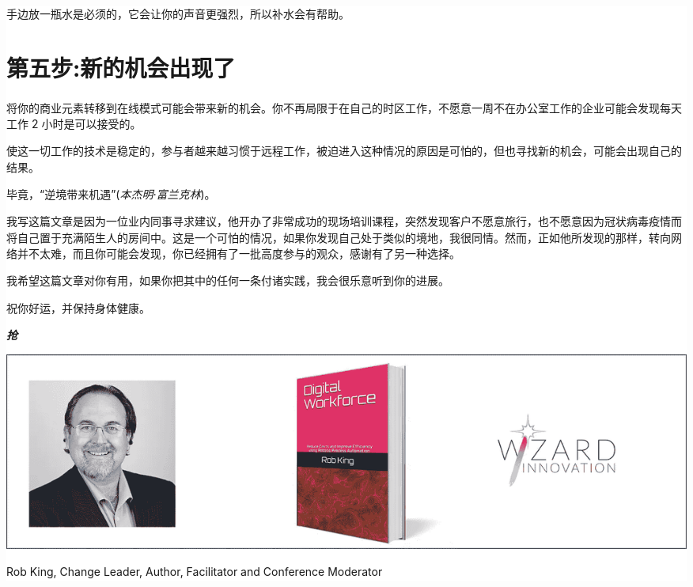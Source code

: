 手边放一瓶水是必须的，它会让你的声音更强烈，所以补水会有帮助。

# 第五步:新的机会出现了

将你的商业元素转移到在线模式可能会带来新的机会。你不再局限于在自己的时区工作，不愿意一周不在办公室工作的企业可能会发现每天工作 2 小时是可以接受的。

使这一切工作的技术是稳定的，参与者越来越习惯于远程工作，被迫进入这种情况的原因是可怕的，但也寻找新的机会，可能会出现自己的结果。

毕竟，“逆境带来机遇”(*本杰明·富兰克林*)。

我写这篇文章是因为一位业内同事寻求建议，他开办了非常成功的现场培训课程，突然发现客户不愿意旅行，也不愿意因为冠状病毒疫情而将自己置于充满陌生人的房间中。这是一个可怕的情况，如果你发现自己处于类似的境地，我很同情。然而，正如他所发现的那样，转向网络并不太难，而且你可能会发现，你已经拥有了一批高度参与的观众，感谢有了另一种选择。

我希望这篇文章对你有用，如果你把其中的任何一条付诸实践，我会很乐意听到你的进展。

祝你好运，并保持身体健康。

***抢***

![](img/9401d1238fdec07d67a39011c20a55a8.png)

Rob King, Change Leader, Author, Facilitator and Conference Moderator